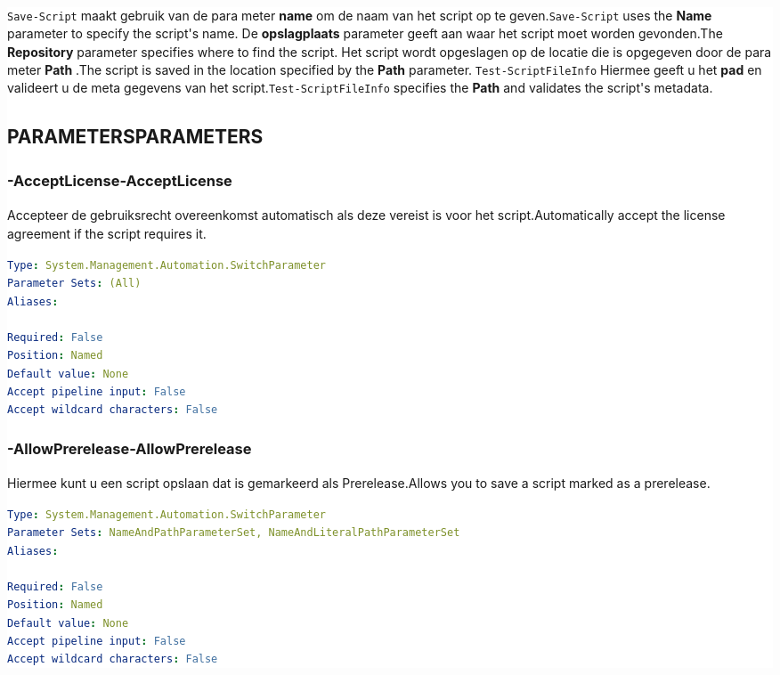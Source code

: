 <span data-ttu-id="a9714-116">`Save-Script` maakt gebruik van de para meter **name** om de naam van het script op te geven.</span><span class="sxs-lookup"><span data-stu-id="a9714-116">`Save-Script` uses the **Name** parameter to specify the script's name.</span></span> <span data-ttu-id="a9714-117">De **opslagplaats** parameter geeft aan waar het script moet worden gevonden.</span><span class="sxs-lookup"><span data-stu-id="a9714-117">The **Repository** parameter specifies where to find the script.</span></span> <span data-ttu-id="a9714-118">Het script wordt opgeslagen op de locatie die is opgegeven door de para meter **Path** .</span><span class="sxs-lookup"><span data-stu-id="a9714-118">The script is saved in the location specified by the **Path** parameter.</span></span> <span data-ttu-id="a9714-119">`Test-ScriptFileInfo` Hiermee geeft u het **pad** en valideert u de meta gegevens van het script.</span><span class="sxs-lookup"><span data-stu-id="a9714-119">`Test-ScriptFileInfo` specifies the **Path** and validates the script's metadata.</span></span>

## <span data-ttu-id="a9714-120">PARAMETERS</span><span class="sxs-lookup"><span data-stu-id="a9714-120">PARAMETERS</span></span>

### <span data-ttu-id="a9714-121">-AcceptLicense</span><span class="sxs-lookup"><span data-stu-id="a9714-121">-AcceptLicense</span></span>

<span data-ttu-id="a9714-122">Accepteer de gebruiksrecht overeenkomst automatisch als deze vereist is voor het script.</span><span class="sxs-lookup"><span data-stu-id="a9714-122">Automatically accept the license agreement if the script requires it.</span></span>

```yaml
Type: System.Management.Automation.SwitchParameter
Parameter Sets: (All)
Aliases:

Required: False
Position: Named
Default value: None
Accept pipeline input: False
Accept wildcard characters: False
```

### <span data-ttu-id="a9714-123">-AllowPrerelease</span><span class="sxs-lookup"><span data-stu-id="a9714-123">-AllowPrerelease</span></span>

<span data-ttu-id="a9714-124">Hiermee kunt u een script opslaan dat is gemarkeerd als Prerelease.</span><span class="sxs-lookup"><span data-stu-id="a9714-124">Allows you to save a script marked as a prerelease.</span></span>

```yaml
Type: System.Management.Automation.SwitchParameter
Parameter Sets: NameAndPathParameterSet, NameAndLiteralPathParameterSet
Aliases:

Required: False
Position: Named
Default value: None
Accept pipeline input: False
Accept wildcard characters: False
```
